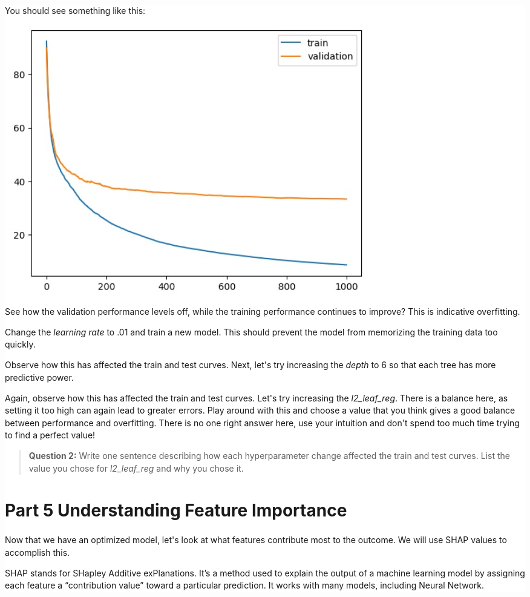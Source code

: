 You should see something like this:

![](plot2.jpg)


See how the validation performance levels off, while the training performance continues to improve? This is indicative overfitting.

Change the *learning rate* to .01 and train a new model. This should prevent the model from memorizing the training data too quickly.

Observe how this has affected the train and test curves. Next, let's try increasing the *depth* to 6 so that each tree has more predictive power.

Again, observe how this has affected the train and test curves. Let's try increasing the *l2_leaf_reg*. There is a balance here, as setting it too high can again lead to greater errors. Play around with this and choose a value that you think gives a good balance between performance and overfitting. There is no one right answer here, use your intuition and don't spend too much time trying to find a perfect value!

> **Question 2:** Write one sentence describing how each hyperparameter change affected the train and test curves. List the value you chose for *l2_leaf_reg* and why you chose it.

# Part 5 Understanding Feature Importance

Now that we have an optimized model, let's look at what features contribute most to the outcome. We will use SHAP values to accomplish this. 

SHAP stands for SHapley Additive exPlanations. It’s a method used to explain the output of a machine learning model by assigning each feature a “contribution value” toward a particular prediction. It works with many models, including Neural Network. 
